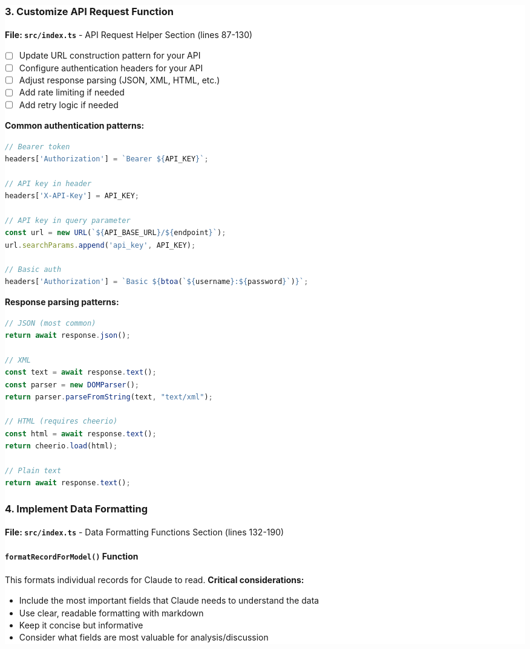 ### 3. Customize API Request Function

**File: `src/index.ts`** - API Request Helper Section (lines 87-130)

- [ ] Update URL construction pattern for your API
- [ ] Configure authentication headers for your API
- [ ] Adjust response parsing (JSON, XML, HTML, etc.)
- [ ] Add rate limiting if needed
- [ ] Add retry logic if needed

**Common authentication patterns:**
```typescript
// Bearer token
headers['Authorization'] = `Bearer ${API_KEY}`;

// API key in header
headers['X-API-Key'] = API_KEY;

// API key in query parameter
const url = new URL(`${API_BASE_URL}/${endpoint}`);
url.searchParams.append('api_key', API_KEY);

// Basic auth
headers['Authorization'] = `Basic ${btoa(`${username}:${password}`)}`;
```

**Response parsing patterns:**
```typescript
// JSON (most common)
return await response.json();

// XML
const text = await response.text();
const parser = new DOMParser();
return parser.parseFromString(text, "text/xml");

// HTML (requires cheerio)
const html = await response.text();
return cheerio.load(html);

// Plain text
return await response.text();
```

### 4. Implement Data Formatting

**File: `src/index.ts`** - Data Formatting Functions Section (lines 132-190)

#### `formatRecordForModel()` Function
This formats individual records for Claude to read. **Critical considerations:**
- Include the most important fields that Claude needs to understand the data
- Use clear, readable formatting with markdown
- Keep it concise but informative
- Consider what fields are most valuable for analysis/discussion
